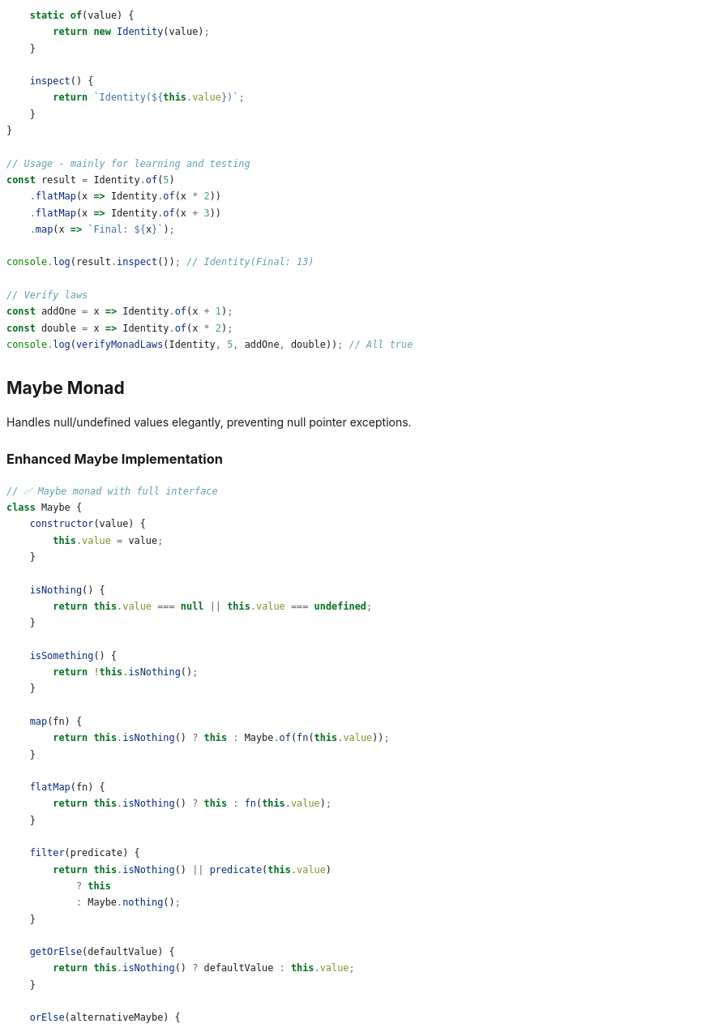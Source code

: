 ```javascript
    static of(value) {
        return new Identity(value);
    }
    
    inspect() {
        return `Identity(${this.value})`;
    }
}

// Usage - mainly for learning and testing
const result = Identity.of(5)
    .flatMap(x => Identity.of(x * 2))
    .flatMap(x => Identity.of(x + 3))
    .map(x => `Final: ${x}`);

console.log(result.inspect()); // Identity(Final: 13)

// Verify laws
const addOne = x => Identity.of(x + 1);
const double = x => Identity.of(x * 2);
console.log(verifyMonadLaws(Identity, 5, addOne, double)); // All true
```

## Maybe Monad

Handles null/undefined values elegantly, preventing null pointer exceptions.

### Enhanced Maybe Implementation

```javascript
// ✅ Maybe monad with full interface
class Maybe {
    constructor(value) {
        this.value = value;
    }
    
    isNothing() {
        return this.value === null || this.value === undefined;
    }
    
    isSomething() {
        return !this.isNothing();
    }
    
    map(fn) {
        return this.isNothing() ? this : Maybe.of(fn(this.value));
    }
    
    flatMap(fn) {
        return this.isNothing() ? this : fn(this.value);
    }
    
    filter(predicate) {
        return this.isNothing() || predicate(this.value) 
            ? this 
            : Maybe.nothing();
    }
    
    getOrElse(defaultValue) {
        return this.isNothing() ? defaultValue : this.value;
    }
    
    orElse(alternativeMaybe) {
```